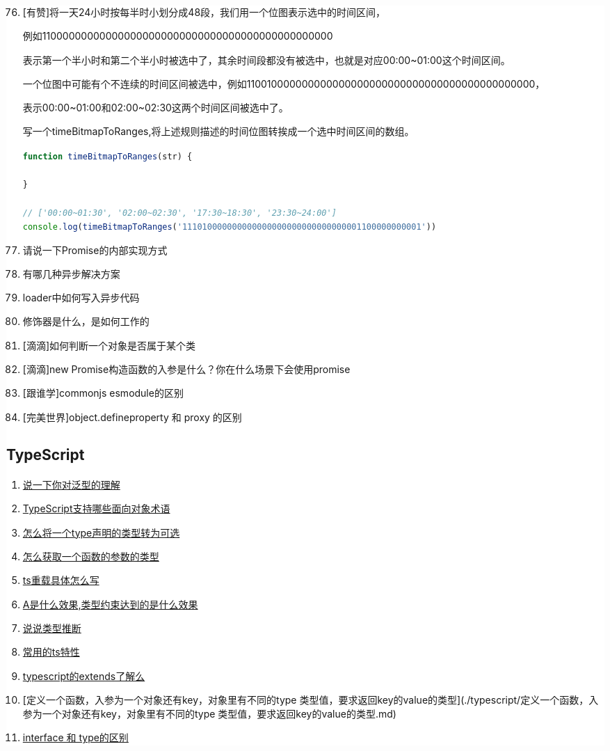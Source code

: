 76. [有赞]将一天24小时按每半时小划分成48段，我们用一个位图表示选中的时间区间，

    例如110000000000000000000000000000000000000000000000

    表示第一个半小时和第二个半小时被选中了，其余时间段都没有被选中，也就是对应00:00~01:00这个时间区间。

    一个位图中可能有个不连续的时间区间被选中，例如110010000000000000000000000000000000000000000000，

    表示00:00~01:00和02:00~02:30这两个时间区间被选中了。

    写一个timeBitmapToRanges,将上述规则描述的时间位图转挨成一个选中时间区间的数组。

    ```js
    function timeBitmapToRanges(str) {
    
    }
    
    // ['00:00~01:30', '02:00~02:30', '17:30~18:30', '23:30~24:00']
    console.log(timeBitmapToRanges('111010000000000000000000000000000001100000000001'))
    ```

77. 请说一下Promise的内部实现方式

78. 有哪几种异步解决方案

79. loader中如何写入异步代码

80. 修饰器是什么，是如何工作的

81. [滴滴]如何判断一个对象是否属于某个类

82. [滴滴]new Promise构造函数的入参是什么？你在什么场景下会使用promise 

83. [跟谁学]commonjs esmodule的区别

84. [完美世界]object.defineproperty 和 proxy 的区别 

    

## TypeScript

1. [说一下你对泛型的理解](https://www.tslang.cn/docs/handbook/generics.html)

2. [TypeScript支持哪些面向对象术语](./typescript/TypeScript支持哪些面向对象术语.md)

3. [怎么将一个type声明的类型转为可选](./typescript/怎么将一个type声明的类型转为可选.md)

4. [怎么获取一个函数的参数的类型](./typescript/获取一个函数的参数的类型.md)

5. [ts重载具体怎么写](./typescript/ts重载具体怎么写.md)

6. [A是什么效果,类型约束达到的是什么效果](https://blog.csdn.net/weixin_43294560/article/details/107464378)

7. [说说类型推断](https://www.tslang.cn/docs/handbook/type-inference.html)

8. [常用的ts特性](./typescript/常用的ts特性.md)

9. [typescript的extends了解么](./typescript/typescript的extends.md)

10. [定义一个函数，入参为一个对象还有key，对象里有不同的type 类型值，要求返回key的value的类型](./typescript/定义一个函数，入参为一个对象还有key，对象里有不同的type 类型值，要求返回key的value的类型.md)

11. [interface 和 type的区别](https://www.jb51.net/article/163299.htm)

